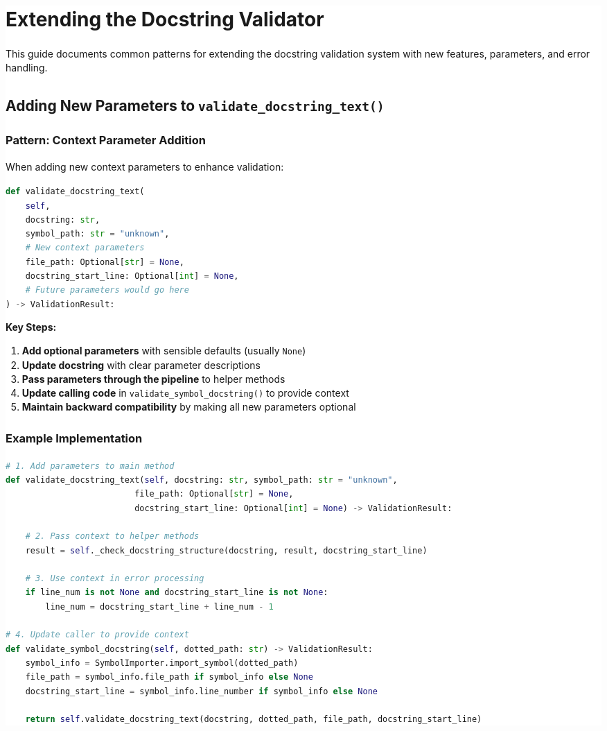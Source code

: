 # Extending the Docstring Validator

This guide documents common patterns for extending the docstring validation system with new features, parameters, and error handling.

## Adding New Parameters to `validate_docstring_text()`

### Pattern: Context Parameter Addition

When adding new context parameters to enhance validation:

```python
def validate_docstring_text(
    self, 
    docstring: str, 
    symbol_path: str = "unknown",
    # New context parameters
    file_path: Optional[str] = None,
    docstring_start_line: Optional[int] = None,
    # Future parameters would go here
) -> ValidationResult:
```

**Key Steps:**

1. **Add optional parameters** with sensible defaults (usually `None`)
2. **Update docstring** with clear parameter descriptions
3. **Pass parameters through the pipeline** to helper methods
4. **Update calling code** in `validate_symbol_docstring()` to provide context
5. **Maintain backward compatibility** by making all new parameters optional

### Example Implementation

```python
# 1. Add parameters to main method
def validate_docstring_text(self, docstring: str, symbol_path: str = "unknown", 
                          file_path: Optional[str] = None, 
                          docstring_start_line: Optional[int] = None) -> ValidationResult:
    
    # 2. Pass context to helper methods
    result = self._check_docstring_structure(docstring, result, docstring_start_line)
    
    # 3. Use context in error processing
    if line_num is not None and docstring_start_line is not None:
        line_num = docstring_start_line + line_num - 1

# 4. Update caller to provide context
def validate_symbol_docstring(self, dotted_path: str) -> ValidationResult:
    symbol_info = SymbolImporter.import_symbol(dotted_path)
    file_path = symbol_info.file_path if symbol_info else None
    docstring_start_line = symbol_info.line_number if symbol_info else None
    
    return self.validate_docstring_text(docstring, dotted_path, file_path, docstring_start_line)
```
